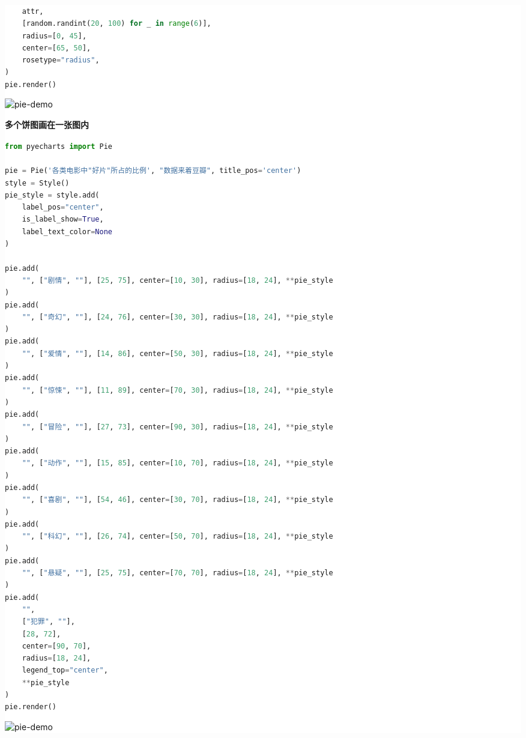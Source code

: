 ```python
    attr,
    [random.randint(20, 100) for _ in range(6)],
    radius=[0, 45],
    center=[65, 50],
    rosetype="radius",
)
pie.render()
```
![pie-demo](https://user-images.githubusercontent.com/19553554/35089639-73f0e2c4-fc72-11e7-9fba-84376a94314c.gif)

**多个饼图画在一张图内**
```python
from pyecharts import Pie

pie = Pie('各类电影中"好片"所占的比例', "数据来着豆瓣", title_pos='center')
style = Style()
pie_style = style.add(
    label_pos="center",
    is_label_show=True,
    label_text_color=None
)

pie.add(
    "", ["剧情", ""], [25, 75], center=[10, 30], radius=[18, 24], **pie_style
)
pie.add(
    "", ["奇幻", ""], [24, 76], center=[30, 30], radius=[18, 24], **pie_style
)
pie.add(
    "", ["爱情", ""], [14, 86], center=[50, 30], radius=[18, 24], **pie_style
)
pie.add(
    "", ["惊悚", ""], [11, 89], center=[70, 30], radius=[18, 24], **pie_style
)
pie.add(
    "", ["冒险", ""], [27, 73], center=[90, 30], radius=[18, 24], **pie_style
)
pie.add(
    "", ["动作", ""], [15, 85], center=[10, 70], radius=[18, 24], **pie_style
)
pie.add(
    "", ["喜剧", ""], [54, 46], center=[30, 70], radius=[18, 24], **pie_style
)
pie.add(
    "", ["科幻", ""], [26, 74], center=[50, 70], radius=[18, 24], **pie_style
)
pie.add(
    "", ["悬疑", ""], [25, 75], center=[70, 70], radius=[18, 24], **pie_style
)
pie.add(
    "",
    ["犯罪", ""],
    [28, 72],
    center=[90, 70],
    radius=[18, 24],
    legend_top="center",
    **pie_style
)
pie.render()
```
![pie-demo](https://user-images.githubusercontent.com/19553554/35089644-76cbcb9e-fc72-11e7-8b9e-d5bebc78e8a1.gif)
